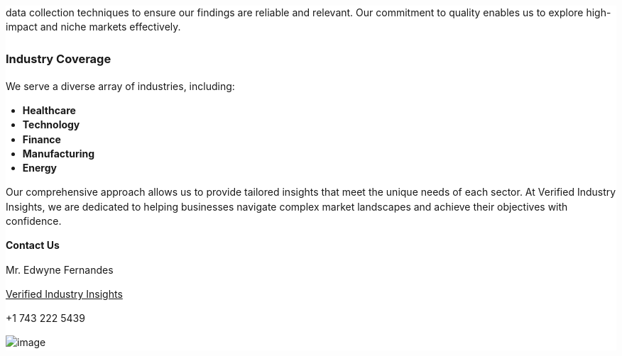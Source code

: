 data collection techniques to ensure our findings are reliable and relevant. Our commitment to quality enables us to explore high-impact and niche markets effectively.</p><h3>Industry Coverage</h3><p>We serve a diverse array of industries, including:</p><ul><li><strong>Healthcare</strong></li><li><strong>Technology</strong></li><li><strong>Finance</strong></li><li><strong>Manufacturing</strong></li><li><strong>Energy</strong></li></ul><p>Our comprehensive approach allows us to provide tailored insights that meet the unique needs of each sector. At Verified Industry Insights, we are dedicated to helping businesses navigate complex market landscapes and achieve their objectives with confidence.</p><p><strong>Contact Us</strong></p><p>Mr. Edwyne Fernandes</p><p><a href="https://www.verifiedindustryinsights.com/">Verified Industry Insights</a></p><p>+1 743 222 5439</p>
![image](https://github.com/user-attachments/assets/c5ac6ecd-95b4-4906-95a6-12869751c8f8)
